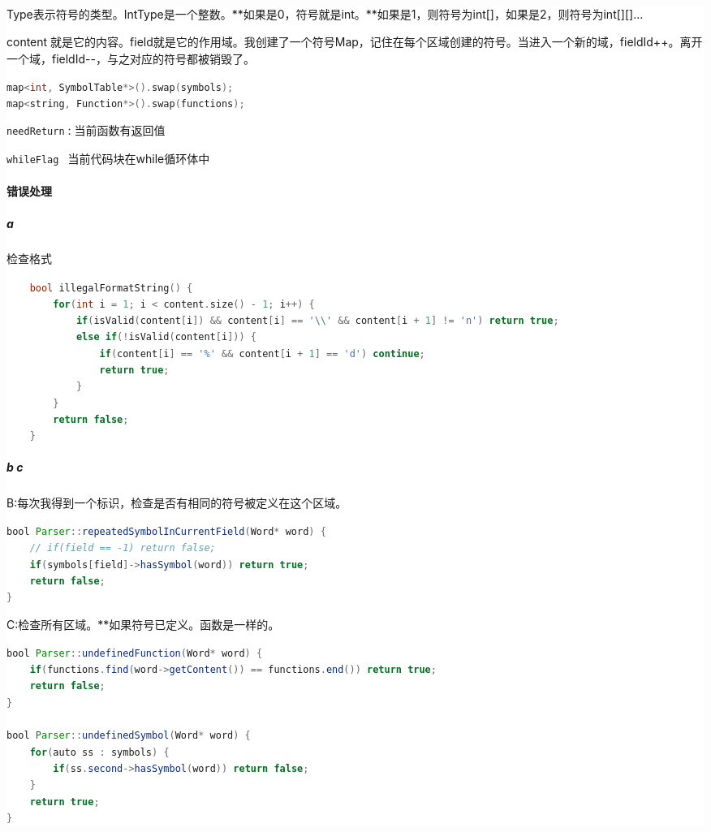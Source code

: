 Type表示符号的类型。IntType是一个整数。**如果是0，符号就是int。**如果是1，则符号为int[]，如果是2，则符号为int[][]…

content 就是它的内容。field就是它的作用域。我创建了一个符号Map，记住在每个区域创建的符号。当进入一个新的域，fieldId++。离开一个域，fieldId--，与之对应的符号都被销毁了。

```c++
map<int, SymbolTable*>().swap(symbols);
map<string, Function*>().swap(functions);
```

`needReturn` : 当前函数有返回值

`whileFlag ` 当前代码块在while循环体中

#### 错误处理

##### **a**

检查格式

```c++
    bool illegalFormatString() {
        for(int i = 1; i < content.size() - 1; i++) {
            if(isValid(content[i]) && content[i] == '\\' && content[i + 1] != 'n') return true;
            else if(!isValid(content[i])) {
                if(content[i] == '%' && content[i + 1] == 'd') continue;
                return true;
            }
        }
        return false;
    }
```

##### **b c**

B:每次我得到一个标识，检查是否有相同的符号被定义在这个区域。

```java
bool Parser::repeatedSymbolInCurrentField(Word* word) {
    // if(field == -1) return false;
    if(symbols[field]->hasSymbol(word)) return true;
    return false;
}
```

C:检查所有区域。**如果符号已定义。函数是一样的。

```java
bool Parser::undefinedFunction(Word* word) {
    if(functions.find(word->getContent()) == functions.end()) return true;
    return false;
}

bool Parser::undefinedSymbol(Word* word) {
    for(auto ss : symbols) {
        if(ss.second->hasSymbol(word)) return false;
    }
    return true;
}
```

